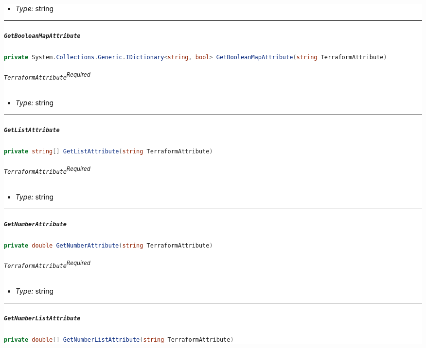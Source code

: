 - *Type:* string

---

##### `GetBooleanMapAttribute` <a name="GetBooleanMapAttribute" id="@cdktf/provider-vault.egpPolicy.EgpPolicy.getBooleanMapAttribute"></a>

```csharp
private System.Collections.Generic.IDictionary<string, bool> GetBooleanMapAttribute(string TerraformAttribute)
```

###### `TerraformAttribute`<sup>Required</sup> <a name="TerraformAttribute" id="@cdktf/provider-vault.egpPolicy.EgpPolicy.getBooleanMapAttribute.parameter.terraformAttribute"></a>

- *Type:* string

---

##### `GetListAttribute` <a name="GetListAttribute" id="@cdktf/provider-vault.egpPolicy.EgpPolicy.getListAttribute"></a>

```csharp
private string[] GetListAttribute(string TerraformAttribute)
```

###### `TerraformAttribute`<sup>Required</sup> <a name="TerraformAttribute" id="@cdktf/provider-vault.egpPolicy.EgpPolicy.getListAttribute.parameter.terraformAttribute"></a>

- *Type:* string

---

##### `GetNumberAttribute` <a name="GetNumberAttribute" id="@cdktf/provider-vault.egpPolicy.EgpPolicy.getNumberAttribute"></a>

```csharp
private double GetNumberAttribute(string TerraformAttribute)
```

###### `TerraformAttribute`<sup>Required</sup> <a name="TerraformAttribute" id="@cdktf/provider-vault.egpPolicy.EgpPolicy.getNumberAttribute.parameter.terraformAttribute"></a>

- *Type:* string

---

##### `GetNumberListAttribute` <a name="GetNumberListAttribute" id="@cdktf/provider-vault.egpPolicy.EgpPolicy.getNumberListAttribute"></a>

```csharp
private double[] GetNumberListAttribute(string TerraformAttribute)
```
